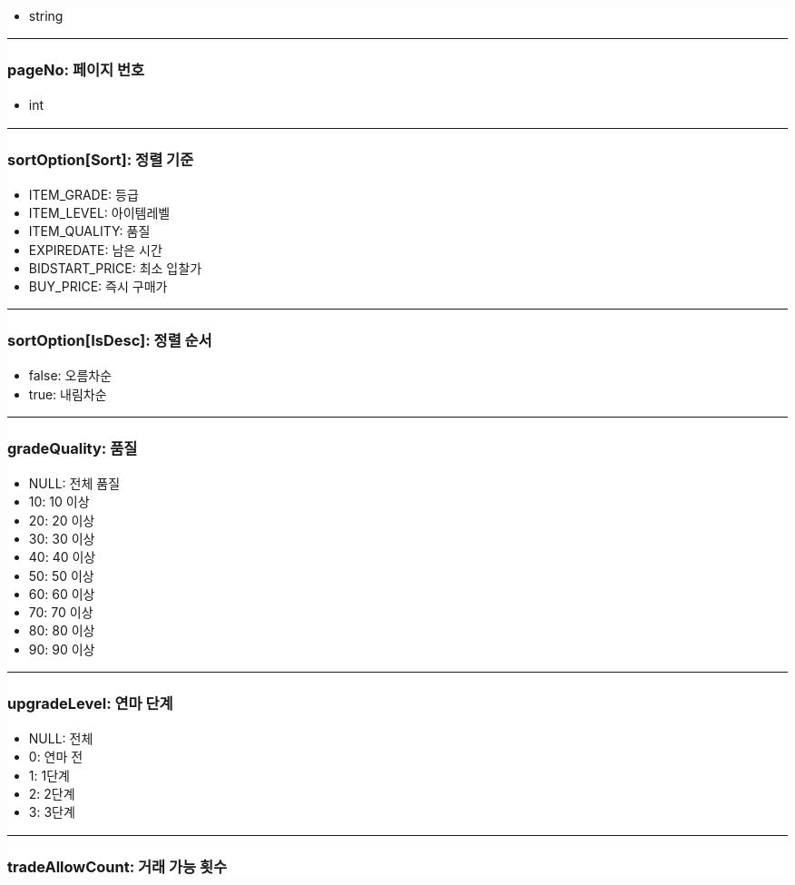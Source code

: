 -   string

---

### pageNo: 페이지 번호

-   int

---

### sortOption[Sort]: 정렬 기준

-   ITEM_GRADE: 등급
-   ITEM_LEVEL: 아이템레벨
-   ITEM_QUALITY: 품질
-   EXPIREDATE: 남은 시간
-   BIDSTART_PRICE: 최소 입찰가
-   BUY_PRICE: 즉시 구매가

---

### sortOption[IsDesc]: 정렬 순서

-   false: 오름차순
-   true: 내림차순

---

### gradeQuality: 품질

-   NULL: 전체 품질
-   10: 10 이상
-   20: 20 이상
-   30: 30 이상
-   40: 40 이상
-   50: 50 이상
-   60: 60 이상
-   70: 70 이상
-   80: 80 이상
-   90: 90 이상

---

### upgradeLevel: 연마 단계

-   NULL: 전체
-   0: 연마 전
-   1: 1단계
-   2: 2단계
-   3: 3단계

---

### tradeAllowCount: 거래 가능 횟수
